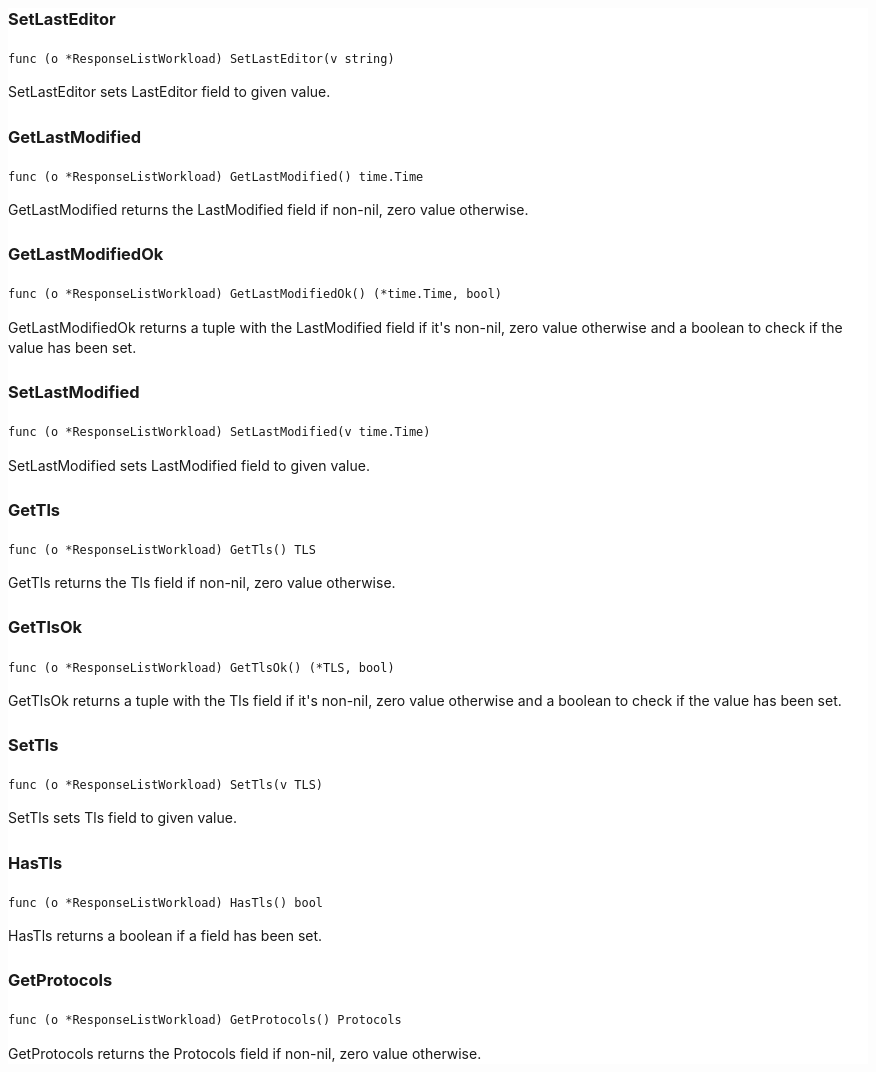 ### SetLastEditor

`func (o *ResponseListWorkload) SetLastEditor(v string)`

SetLastEditor sets LastEditor field to given value.


### GetLastModified

`func (o *ResponseListWorkload) GetLastModified() time.Time`

GetLastModified returns the LastModified field if non-nil, zero value otherwise.

### GetLastModifiedOk

`func (o *ResponseListWorkload) GetLastModifiedOk() (*time.Time, bool)`

GetLastModifiedOk returns a tuple with the LastModified field if it's non-nil, zero value otherwise
and a boolean to check if the value has been set.

### SetLastModified

`func (o *ResponseListWorkload) SetLastModified(v time.Time)`

SetLastModified sets LastModified field to given value.


### GetTls

`func (o *ResponseListWorkload) GetTls() TLS`

GetTls returns the Tls field if non-nil, zero value otherwise.

### GetTlsOk

`func (o *ResponseListWorkload) GetTlsOk() (*TLS, bool)`

GetTlsOk returns a tuple with the Tls field if it's non-nil, zero value otherwise
and a boolean to check if the value has been set.

### SetTls

`func (o *ResponseListWorkload) SetTls(v TLS)`

SetTls sets Tls field to given value.

### HasTls

`func (o *ResponseListWorkload) HasTls() bool`

HasTls returns a boolean if a field has been set.

### GetProtocols

`func (o *ResponseListWorkload) GetProtocols() Protocols`

GetProtocols returns the Protocols field if non-nil, zero value otherwise.
